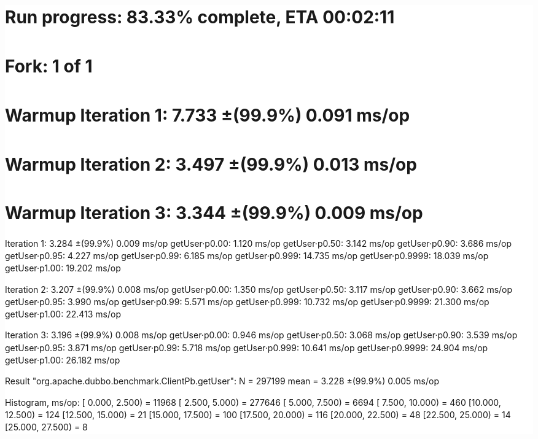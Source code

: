 # Run progress: 83.33% complete, ETA 00:02:11
# Fork: 1 of 1
# Warmup Iteration   1: 7.733 ±(99.9%) 0.091 ms/op
# Warmup Iteration   2: 3.497 ±(99.9%) 0.013 ms/op
# Warmup Iteration   3: 3.344 ±(99.9%) 0.009 ms/op
Iteration   1: 3.284 ±(99.9%) 0.009 ms/op
                 getUser·p0.00:   1.120 ms/op
                 getUser·p0.50:   3.142 ms/op
                 getUser·p0.90:   3.686 ms/op
                 getUser·p0.95:   4.227 ms/op
                 getUser·p0.99:   6.185 ms/op
                 getUser·p0.999:  14.735 ms/op
                 getUser·p0.9999: 18.039 ms/op
                 getUser·p1.00:   19.202 ms/op

Iteration   2: 3.207 ±(99.9%) 0.008 ms/op
                 getUser·p0.00:   1.350 ms/op
                 getUser·p0.50:   3.117 ms/op
                 getUser·p0.90:   3.662 ms/op
                 getUser·p0.95:   3.990 ms/op
                 getUser·p0.99:   5.571 ms/op
                 getUser·p0.999:  10.732 ms/op
                 getUser·p0.9999: 21.300 ms/op
                 getUser·p1.00:   22.413 ms/op

Iteration   3: 3.196 ±(99.9%) 0.008 ms/op
                 getUser·p0.00:   0.946 ms/op
                 getUser·p0.50:   3.068 ms/op
                 getUser·p0.90:   3.539 ms/op
                 getUser·p0.95:   3.871 ms/op
                 getUser·p0.99:   5.718 ms/op
                 getUser·p0.999:  10.641 ms/op
                 getUser·p0.9999: 24.904 ms/op
                 getUser·p1.00:   26.182 ms/op



Result "org.apache.dubbo.benchmark.ClientPb.getUser":
  N = 297199
  mean =      3.228 ±(99.9%) 0.005 ms/op

  Histogram, ms/op:
    [ 0.000,  2.500) = 11968 
    [ 2.500,  5.000) = 277646 
    [ 5.000,  7.500) = 6694 
    [ 7.500, 10.000) = 460 
    [10.000, 12.500) = 124 
    [12.500, 15.000) = 21 
    [15.000, 17.500) = 100 
    [17.500, 20.000) = 116 
    [20.000, 22.500) = 48 
    [22.500, 25.000) = 14 
    [25.000, 27.500) = 8 
